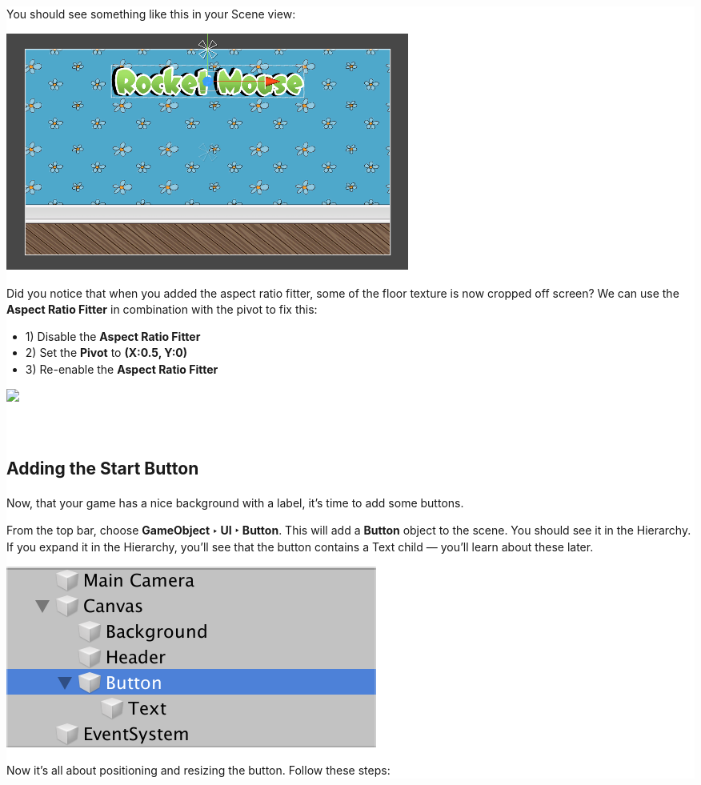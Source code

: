 You should see something like this in your Scene view:

![](https://github.com/icodes-studio/wiki/blob/main/STUDY%2BRND/Unity3D%20Tutorials/Introduction%20to%20Unity%20UI/Assets/37.png)

Did you notice that when you added the aspect ratio fitter, some of the floor texture is now cropped off screen? We can use the **Aspect Ratio Fitter** in combination with the pivot to fix this:

- 1\) Disable the **Aspect Ratio Fitter**
- 2\) Set the **Pivot** to **(X:0.5, Y:0)**
- 3\) Re-enable the **Aspect Ratio Fitter**

![](https://github.com/icodes-studio/wiki/blob/main/STUDY%2BRND/Unity3D%20Tutorials/Introduction%20to%20Unity%20UI/Assets/aspectPivot.gif)

　

## Adding the Start Button

Now, that your game has a nice background with a label, it’s time to add some buttons.

From the top bar, choose **GameObject ‣ UI ‣ Button**. This will add a **Button** object to the scene. You should see it in the Hierarchy. If you expand it in the Hierarchy, you’ll see that the button contains a Text child — you’ll learn about these later.

![](https://github.com/icodes-studio/wiki/blob/main/STUDY%2BRND/Unity3D%20Tutorials/Introduction%20to%20Unity%20UI/Assets/39.png)

Now it’s all about positioning and resizing the button. Follow these steps:
